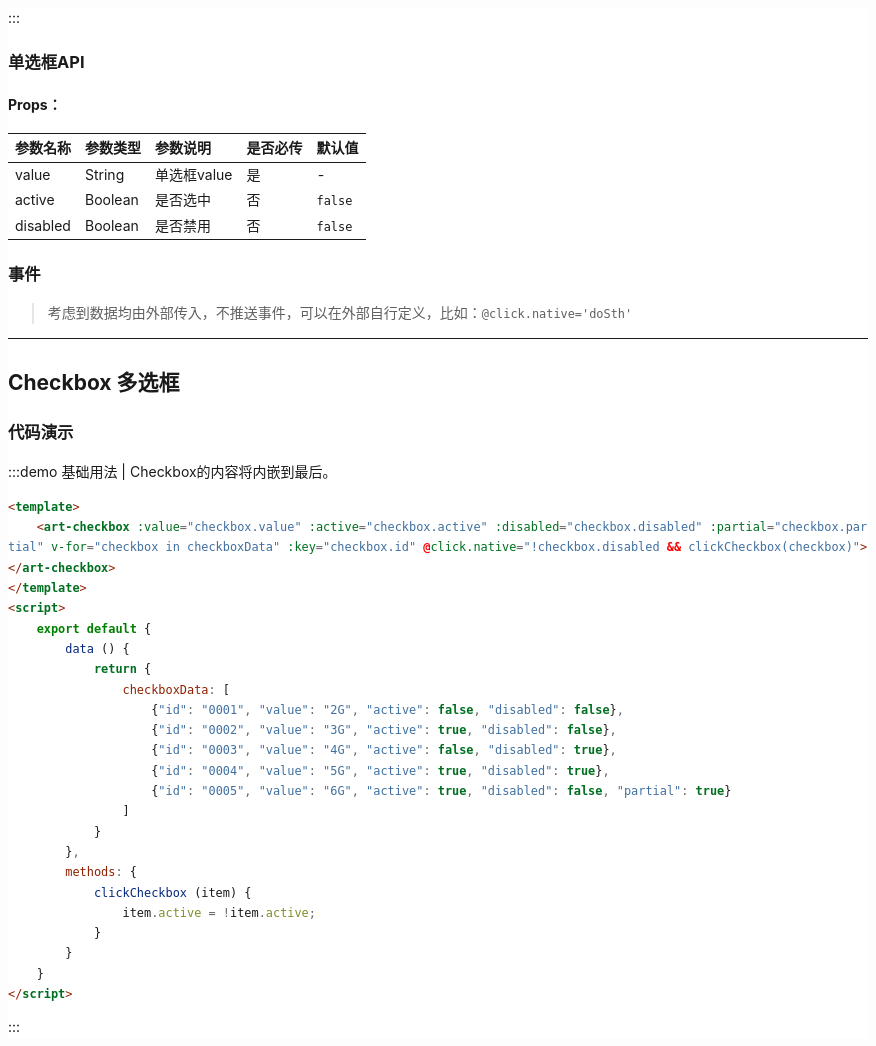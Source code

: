 ```html
```
:::

### 单选框API

#### Props：

| 参数名称 | 参数类型 | 参数说明 | 是否必传 | 默认值 |
| :-------- | :--------| :--------| :--------| :--------|
| value | String | 单选框value | 是 | - |
| active | Boolean | 是否选中 | 否 | `false` |
| disabled | Boolean | 是否禁用 | 否 | `false` |

### 事件

> 考虑到数据均由外部传入，不推送事件，可以在外部自行定义，比如：`@click.native='doSth'`

---

<h2 id="checkbox">Checkbox 多选框</h2>

### 代码演示

:::demo 基础用法 | Checkbox的内容将内嵌到最后。
```html
<template>
    <art-checkbox :value="checkbox.value" :active="checkbox.active" :disabled="checkbox.disabled" :partial="checkbox.partial" v-for="checkbox in checkboxData" :key="checkbox.id" @click.native="!checkbox.disabled && clickCheckbox(checkbox)"></art-checkbox>
</template>
<script>
    export default {
        data () {
            return {
                checkboxData: [
                    {"id": "0001", "value": "2G", "active": false, "disabled": false},
                    {"id": "0002", "value": "3G", "active": true, "disabled": false},
                    {"id": "0003", "value": "4G", "active": false, "disabled": true},
                    {"id": "0004", "value": "5G", "active": true, "disabled": true},
                    {"id": "0005", "value": "6G", "active": true, "disabled": false, "partial": true}
                ]
            }
        },
        methods: {
            clickCheckbox (item) {
                item.active = !item.active;
            }
        }
    }
</script>
```
:::
